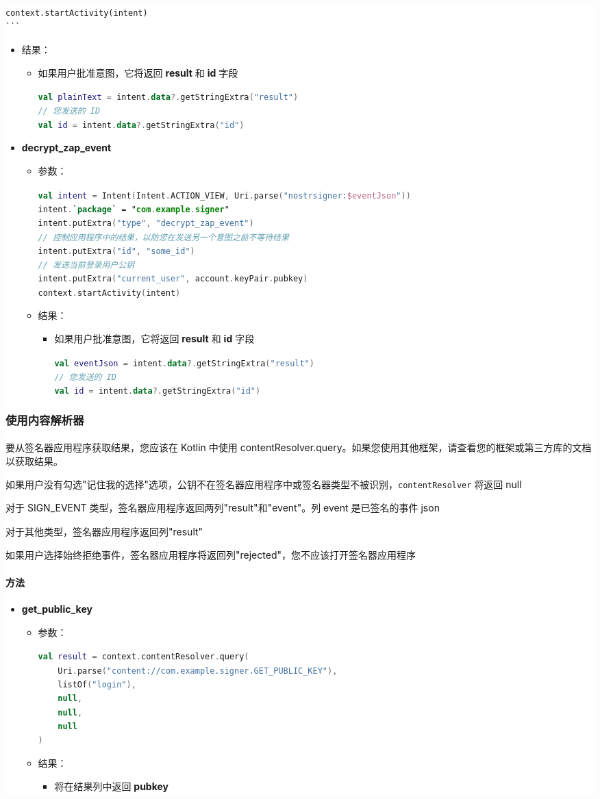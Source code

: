     context.startActivity(intent)
    ```
  - 结果：
    - 如果用户批准意图，它将返回 **result** 和 **id** 字段

      ```kotlin
      val plainText = intent.data?.getStringExtra("result")
      // 您发送的 ID
      val id = intent.data?.getStringExtra("id")
      ```

- **decrypt_zap_event**
  - 参数：

    ```kotlin
    val intent = Intent(Intent.ACTION_VIEW, Uri.parse("nostrsigner:$eventJson"))
    intent.`package` = "com.example.signer"
    intent.putExtra("type", "decrypt_zap_event")
    // 控制应用程序中的结果，以防您在发送另一个意图之前不等待结果
    intent.putExtra("id", "some_id")
    // 发送当前登录用户公钥
    intent.putExtra("current_user", account.keyPair.pubkey)
    context.startActivity(intent)
    ```
  - 结果：
    - 如果用户批准意图，它将返回 **result** 和 **id** 字段

      ```kotlin
      val eventJson = intent.data?.getStringExtra("result")
      // 您发送的 ID
      val id = intent.data?.getStringExtra("id")
      ```

### 使用内容解析器

要从签名器应用程序获取结果，您应该在 Kotlin 中使用 contentResolver.query。如果您使用其他框架，请查看您的框架或第三方库的文档以获取结果。

如果用户没有勾选"记住我的选择"选项，公钥不在签名器应用程序中或签名器类型不被识别，`contentResolver` 将返回 null

对于 SIGN_EVENT 类型，签名器应用程序返回两列"result"和"event"。列 event 是已签名的事件 json

对于其他类型，签名器应用程序返回列"result"

如果用户选择始终拒绝事件，签名器应用程序将返回列"rejected"，您不应该打开签名器应用程序

#### 方法

- **get_public_key**
  - 参数：

    ```kotlin
    val result = context.contentResolver.query(
        Uri.parse("content://com.example.signer.GET_PUBLIC_KEY"),
        listOf("login"),
        null,
        null,
        null
    )
    ```
  - 结果：
    - 将在结果列中返回 **pubkey**
